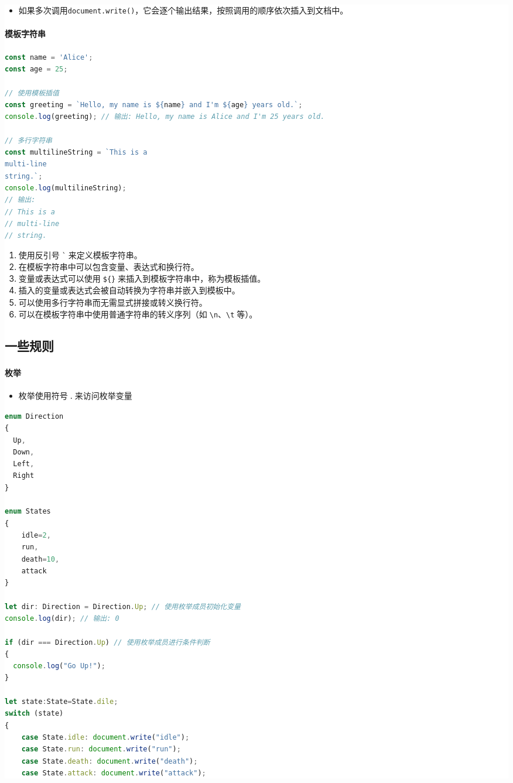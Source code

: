 -   如果多次调用`document.write()`，它会逐个输出结果，按照调用的顺序依次插入到文档中。
#### 模板字符串
```ts
const name = 'Alice';
const age = 25;

// 使用模板插值
const greeting = `Hello, my name is ${name} and I'm ${age} years old.`;
console.log(greeting); // 输出: Hello, my name is Alice and I'm 25 years old.

// 多行字符串
const multilineString = `This is a
multi-line
string.`;
console.log(multilineString);
// 输出:
// This is a
// multi-line
// string.
```
1.  使用反引号 `` ` `` 来定义模板字符串。
2.  在模板字符串中可以包含变量、表达式和换行符。
3.  变量或表达式可以使用 `${}` 来插入到模板字符串中，称为模板插值。
4.  插入的变量或表达式会被自动转换为字符串并嵌入到模板中。
5.  可以使用多行字符串而无需显式拼接或转义换行符。
6.  可以在模板字符串中使用普通字符串的转义序列（如 `\n`、`\t` 等）。

## 一些规则

#### 枚举
- 枚举使用符号 .  来访问枚举变量
```ts
enum Direction 
{
  Up,
  Down,
  Left,
  Right
}

enum States
{
	idle=2,
	run,
	death=10,
	attack
}

let dir: Direction = Direction.Up; // 使用枚举成员初始化变量
console.log(dir); // 输出: 0

if (dir === Direction.Up) // 使用枚举成员进行条件判断
{ 
  console.log("Go Up!");
}

let state:State=State.dile;
switch (state)
{
	case State.idle: document.write("idle");
	case State.run: document.write("run");
	case State.death: document.write("death");
	case State.attack: document.write("attack");
```